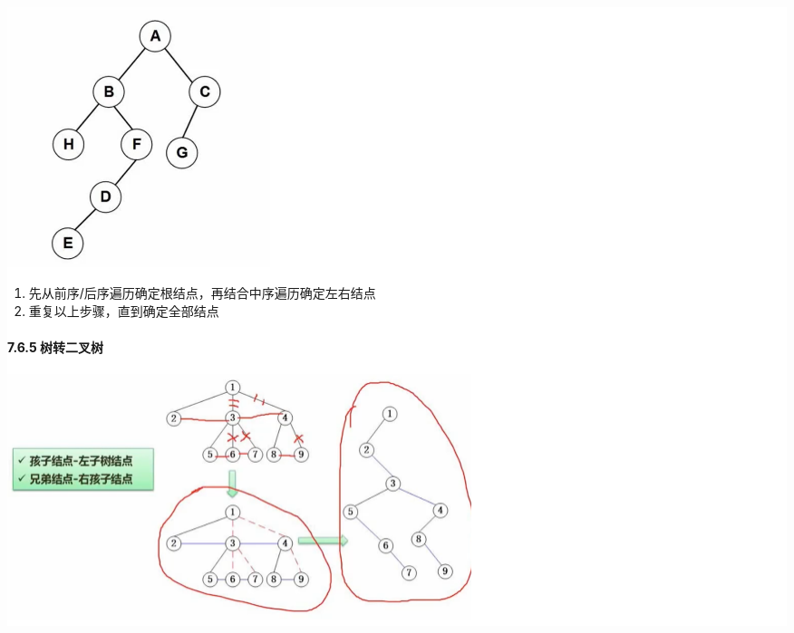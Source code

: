 <img src="img/image-20220519103042748.png" alt="image-20220519103042748" style="zoom:50%;" />

1. 先从前序/后序遍历确定根结点，再结合中序遍历确定左右结点
2. 重复以上步骤，直到确定全部结点

#### 7.6.5 树转二叉树

<img src="img/image-20220519103735492.png" alt="image-20220519103735492" style="zoom:50%;" />
